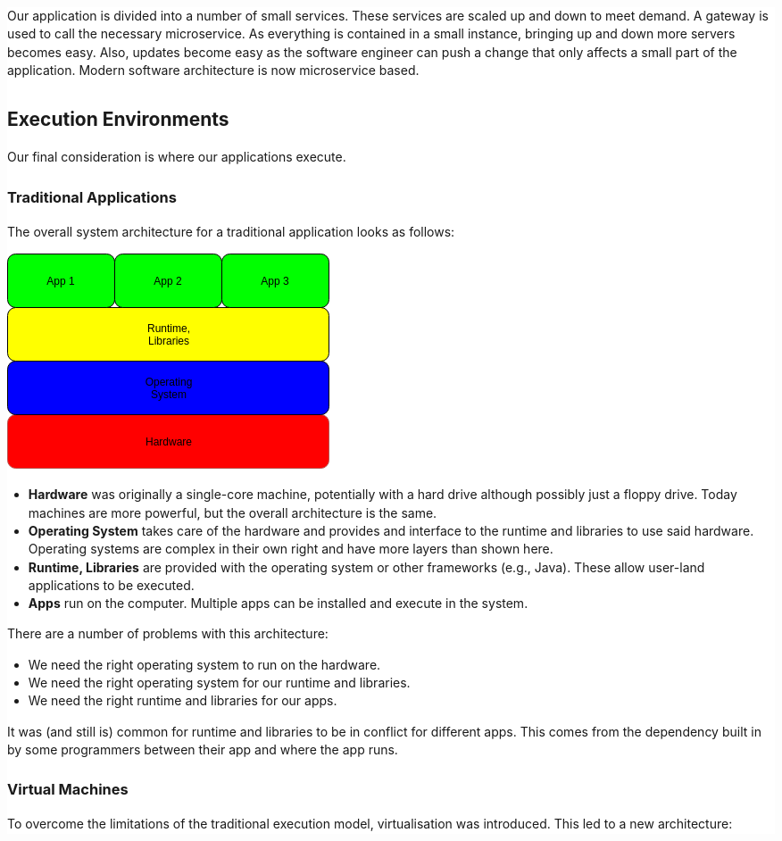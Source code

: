 Our application is divided into a number of small services.  These services are scaled up and down to meet demand.  A gateway is used to call the necessary microservice.  As everything is contained in a small instance, bringing up and down more servers becomes easy.  Also, updates become easy as the software engineer can push a change that only affects a small part of the application.  Modern software architecture is now microservice based.

## Execution Environments

Our final consideration is where our applications execute.

### Traditional Applications

The overall system architecture for a traditional application looks as follows:

![Original Architecture](img/original-architecture.png)

- **Hardware** was originally a single-core machine, potentially with a hard drive although possibly just a floppy drive.  Today machines are more powerful, but the overall architecture is the same.
- **Operating System** takes care of the hardware and provides and interface to the runtime and libraries to use said hardware.  Operating systems are complex in their own right and have more layers than shown here.
- **Runtime, Libraries** are provided with the operating system or other frameworks (e.g., Java).  These allow user-land applications to be executed.
- **Apps** run on the computer.  Multiple apps can be installed and execute in the system.

There are a number of problems with this architecture:

- We need the right operating system to run on the hardware.
- We need the right operating system for our runtime and libraries.
- We need the right runtime and libraries for our apps.

It was (and still is) common for runtime and libraries to be in conflict for different apps.  This comes from the dependency built in by some programmers between their app and where the app runs.

### Virtual Machines

To overcome the limitations of the traditional execution model, virtualisation was introduced.  This led to a new architecture:
